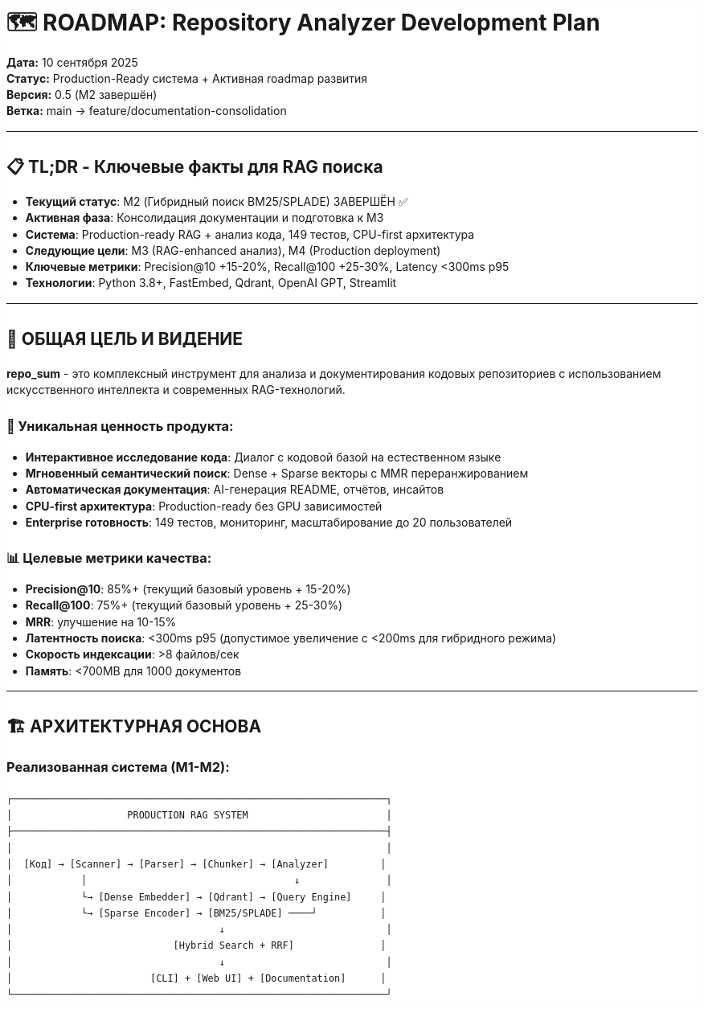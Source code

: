 # 🗺️ ROADMAP: Repository Analyzer Development Plan

**Дата:** 10 сентября 2025  
**Статус:** Production-Ready система + Активная roadmap развития  
**Версия:** 0.5 (M2 завершён)  
**Ветка:** main → feature/documentation-consolidation

---

## 📋 TL;DR - Ключевые факты для RAG поиска

- **Текущий статус**: M2 (Гибридный поиск BM25/SPLADE) ЗАВЕРШЁН ✅
- **Активная фаза**: Консолидация документации и подготовка к M3  
- **Система**: Production-ready RAG + анализ кода, 149 тестов, CPU-first архитектура
- **Следующие цели**: M3 (RAG-enhanced анализ), M4 (Production deployment)
- **Ключевые метрики**: Precision@10 +15-20%, Recall@100 +25-30%, Latency <300ms p95
- **Технологии**: Python 3.8+, FastEmbed, Qdrant, OpenAI GPT, Streamlit

---

## 🎯 ОБЩАЯ ЦЕЛЬ И ВИДЕНИЕ

**repo_sum** - это комплексный инструмент для анализа и документирования кодовых репозиториев с использованием искусственного интеллекта и современных RAG-технологий.

### 🚀 Уникальная ценность продукта:
- **Интерактивное исследование кода**: Диалог с кодовой базой на естественном языке
- **Мгновенный семантический поиск**: Dense + Sparse векторы с MMR переранжированием  
- **Автоматическая документация**: AI-генерация README, отчётов, инсайтов
- **CPU-first архитектура**: Production-ready без GPU зависимостей
- **Enterprise готовность**: 149 тестов, мониторинг, масштабирование до 20 пользователей

### 📊 Целевые метрики качества:
- **Precision@10**: 85%+ (текущий базовый уровень + 15-20%)
- **Recall@100**: 75%+ (текущий базовый уровень + 25-30%)  
- **MRR**: улучшение на 10-15%
- **Латентность поиска**: <300ms p95 (допустимое увеличение с <200ms для гибридного режима)
- **Скорость индексации**: >8 файлов/сек
- **Память**: <700MB для 1000 документов

---

## 🏗️ АРХИТЕКТУРНАЯ ОСНОВА

### Реализованная система (M1-M2):
```
┌─────────────────────────────────────────────────────────────────┐
│                    PRODUCTION RAG SYSTEM                        │
├─────────────────────────────────────────────────────────────────┤
│                                                                 │
│  [Код] → [Scanner] → [Parser] → [Chunker] → [Analyzer]         │
│            │                                    ↓               │
│            └→ [Dense Embedder] → [Qdrant] → [Query Engine]     │
│            └→ [Sparse Encoder] → [BM25/SPLADE] ────┘           │
│                                    ↓                            │
│                            [Hybrid Search + RRF]               │
│                                    ↓                            │
│                        [CLI] + [Web UI] + [Documentation]      │
└─────────────────────────────────────────────────────────────────┘
```
